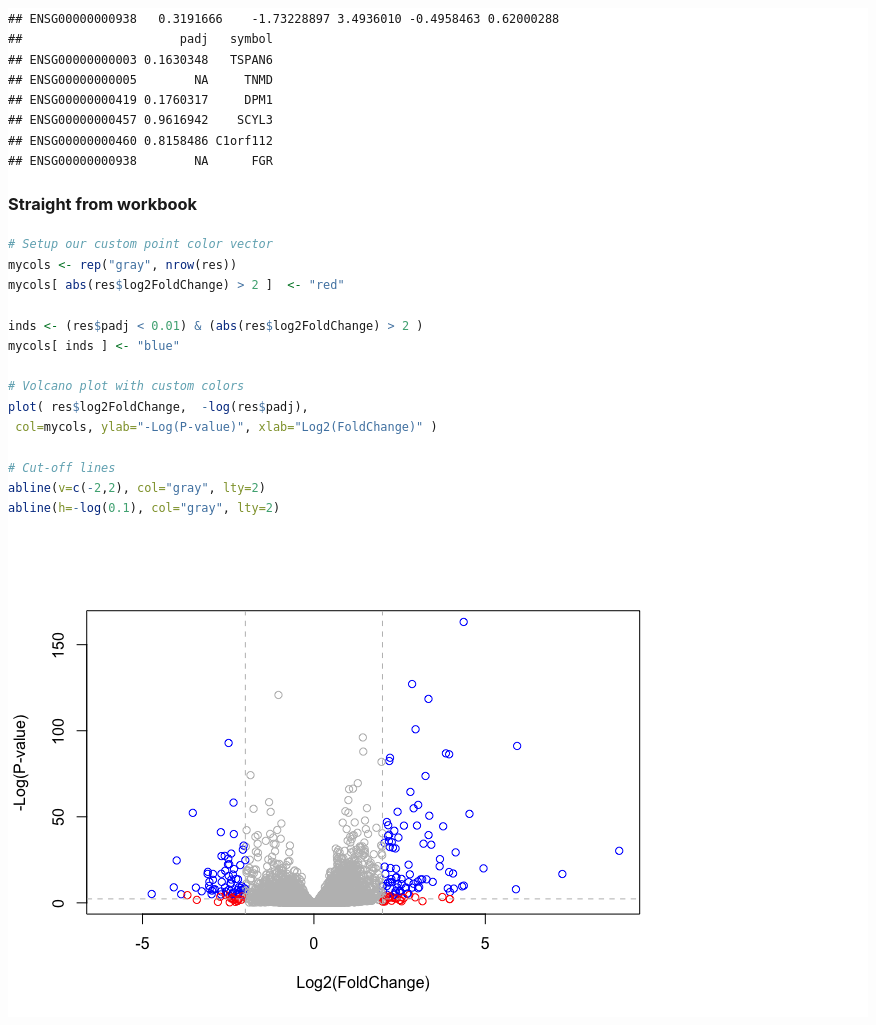    ## ENSG00000000938   0.3191666    -1.73228897 3.4936010 -0.4958463 0.62000288
    ##                      padj   symbol
    ## ENSG00000000003 0.1630348   TSPAN6
    ## ENSG00000000005        NA     TNMD
    ## ENSG00000000419 0.1760317     DPM1
    ## ENSG00000000457 0.9616942    SCYL3
    ## ENSG00000000460 0.8158486 C1orf112
    ## ENSG00000000938        NA      FGR

### Straight from workbook

``` r
# Setup our custom point color vector 
mycols <- rep("gray", nrow(res))
mycols[ abs(res$log2FoldChange) > 2 ]  <- "red" 

inds <- (res$padj < 0.01) & (abs(res$log2FoldChange) > 2 )
mycols[ inds ] <- "blue"

# Volcano plot with custom colors 
plot( res$log2FoldChange,  -log(res$padj), 
 col=mycols, ylab="-Log(P-value)", xlab="Log2(FoldChange)" )

# Cut-off lines
abline(v=c(-2,2), col="gray", lty=2)
abline(h=-log(0.1), col="gray", lty=2)
```

![](lecture_14_walkthrough_files/figure-markdown_github/unnamed-chunk-27-1.png)
